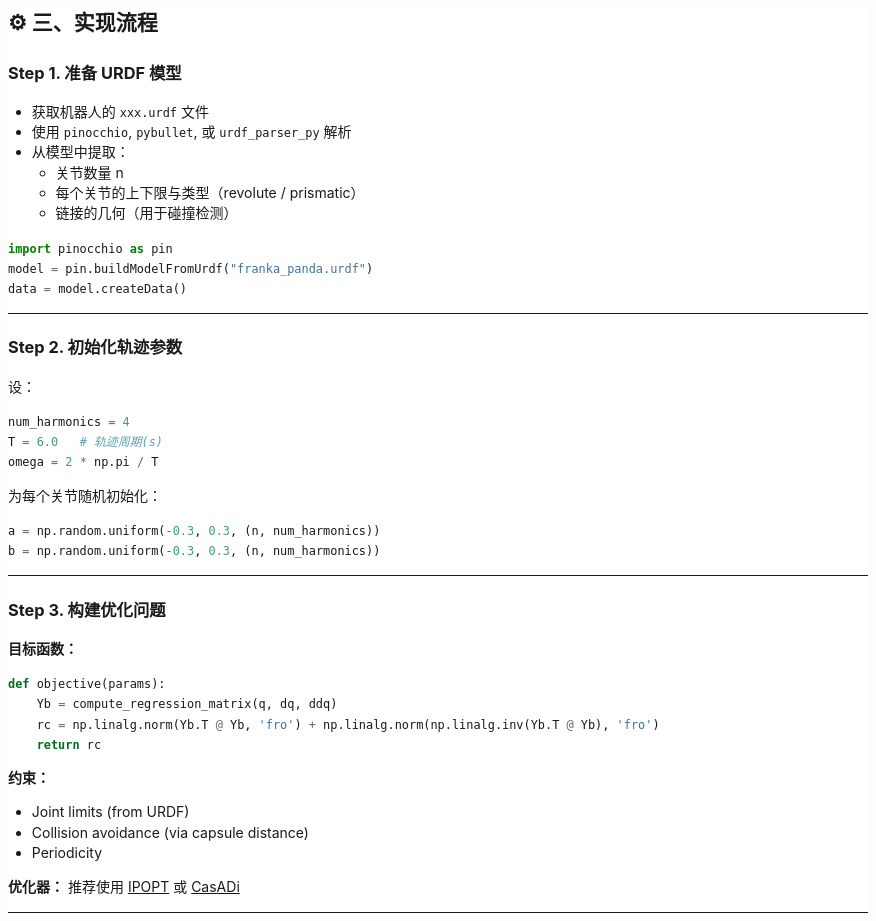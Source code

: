 
## ⚙️ 三、实现流程

### Step 1. 准备 URDF 模型

- 获取机器人的 `xxx.urdf` 文件  
- 使用 `pinocchio`, `pybullet`, 或 `urdf_parser_py` 解析  
- 从模型中提取：
  - 关节数量 n  
  - 每个关节的上下限与类型（revolute / prismatic）  
  - 链接的几何（用于碰撞检测）

```python
import pinocchio as pin
model = pin.buildModelFromUrdf("franka_panda.urdf")
data = model.createData()
```

---

### Step 2. 初始化轨迹参数

设：

```python
num_harmonics = 4
T = 6.0   # 轨迹周期(s)
omega = 2 * np.pi / T
```

为每个关节随机初始化：

```python
a = np.random.uniform(-0.3, 0.3, (n, num_harmonics))
b = np.random.uniform(-0.3, 0.3, (n, num_harmonics))
```

---

### Step 3. 构建优化问题

**目标函数：**

```python
def objective(params):
    Yb = compute_regression_matrix(q, dq, ddq)
    rc = np.linalg.norm(Yb.T @ Yb, 'fro') + np.linalg.norm(np.linalg.inv(Yb.T @ Yb), 'fro')
    return rc
```

**约束：**

- Joint limits (from URDF)
- Collision avoidance (via capsule distance)
- Periodicity

**优化器：**
推荐使用 [IPOPT](https://coin-or.github.io/Ipopt/) 或 [CasADi](https://web.casadi.org/)

---
